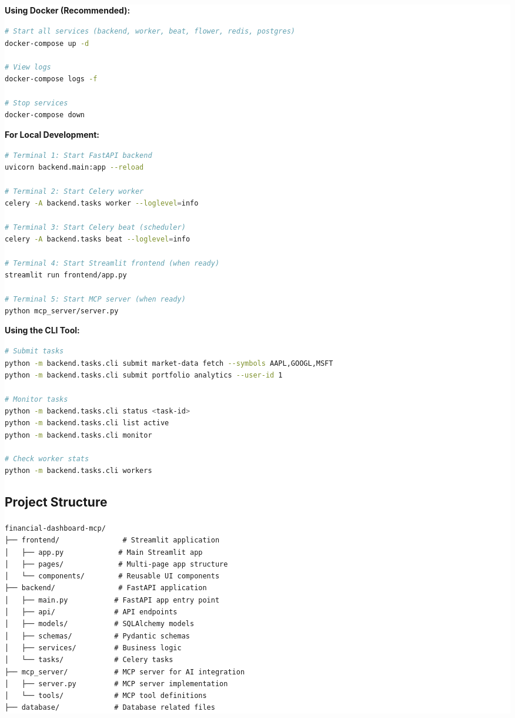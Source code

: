 **Using Docker (Recommended):**

```bash
# Start all services (backend, worker, beat, flower, redis, postgres)
docker-compose up -d

# View logs
docker-compose logs -f

# Stop services
docker-compose down
```

**For Local Development:**

```bash
# Terminal 1: Start FastAPI backend
uvicorn backend.main:app --reload

# Terminal 2: Start Celery worker
celery -A backend.tasks worker --loglevel=info

# Terminal 3: Start Celery beat (scheduler)
celery -A backend.tasks beat --loglevel=info

# Terminal 4: Start Streamlit frontend (when ready)
streamlit run frontend/app.py

# Terminal 5: Start MCP server (when ready)
python mcp_server/server.py
```

**Using the CLI Tool:**

```bash
# Submit tasks
python -m backend.tasks.cli submit market-data fetch --symbols AAPL,GOOGL,MSFT
python -m backend.tasks.cli submit portfolio analytics --user-id 1

# Monitor tasks
python -m backend.tasks.cli status <task-id>
python -m backend.tasks.cli list active
python -m backend.tasks.cli monitor

# Check worker stats
python -m backend.tasks.cli workers
```

## Project Structure

``` text
financial-dashboard-mcp/
├── frontend/               # Streamlit application
│   ├── app.py             # Main Streamlit app
│   ├── pages/             # Multi-page app structure
│   └── components/        # Reusable UI components
├── backend/               # FastAPI application
│   ├── main.py           # FastAPI app entry point
│   ├── api/              # API endpoints
│   ├── models/           # SQLAlchemy models
│   ├── schemas/          # Pydantic schemas
│   ├── services/         # Business logic
│   └── tasks/            # Celery tasks
├── mcp_server/           # MCP server for AI integration
│   ├── server.py         # MCP server implementation
│   └── tools/            # MCP tool definitions
├── database/             # Database related files
```